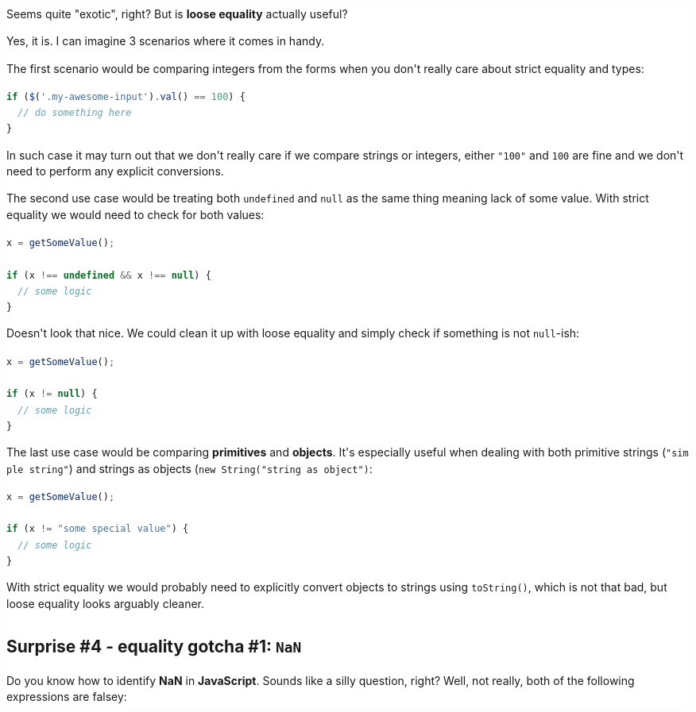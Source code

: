 <p>Seems quite "exotic", right? But is <strong>loose equality</strong> actually useful?</p>

<p>Yes, it is. I can imagine 3 scenarios where it comes in handy.</p>

<p>The first scenario would be comparing integers from the forms when you don't really care about strict equality and types:</p>

``` js
if ($('.my-awesome-input').val() == 100) {
  // do something here
}
```

<p>In such case it may turn out that we don't really care if we compare strings or integers, either <code>"100"</code> and <code>100</code> are fine and we don't need to perform any explicit conversions.</p>

<p>The second use case would be treating both <code>undefined</code> and <code>null</code> as the same thing meaning lack of some value. With strict equality we would need to check for both values:</p>

``` js
x = getSomeValue();

if (x !== undefined && x !== null) {
  // some logic
}
```

<p>Doesn't look that nice. We could clean it up with loose equality and simply check if something is not <code>null</code>-ish:</p>

``` js
x = getSomeValue();

if (x != null) {
  // some logic
}
```

<p>The last use case would be comparing <strong>primitives</strong> and <strong>objects</strong>. It's especially useful when dealing with both primitive strings (<code>"simple string"</code>) and strings as objects (<code>new String("string as object")</code>:</p>

``` js
x = getSomeValue();

if (x != "some special value") {
  // some logic
}
```

<p>With strict equality we would probably need to explicitly convert objects to strings using <code>toString()</code>, which is not that bad, but loose equality looks arguably cleaner.</p>

<h2>Surprise #4 - equality gotcha #1: <code>NaN</code></h2>

<p>Do you know how to identify <strong>NaN</strong> in <strong>JavaScript</strong>. Sounds like a silly question, right? Well, not really, both of the following expressions are falsey:</p>
